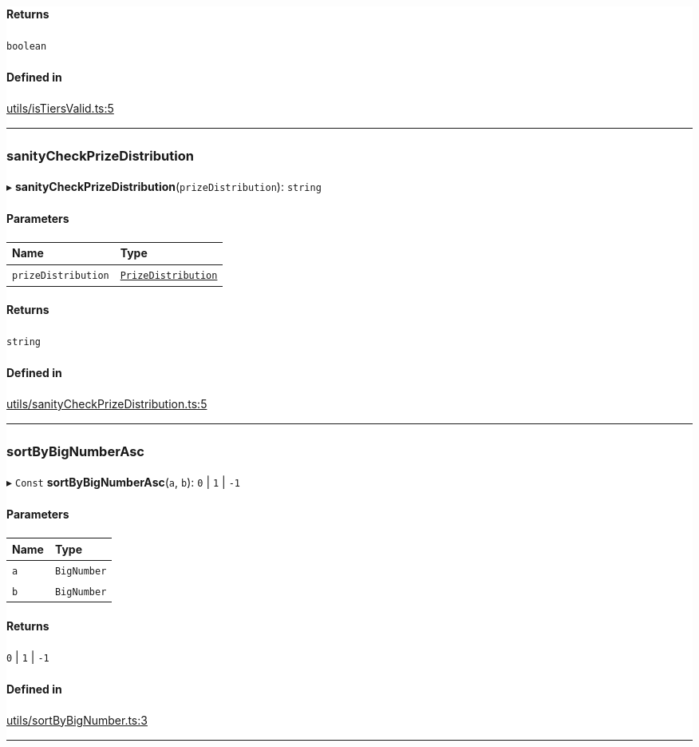 #### Returns

`boolean`

#### Defined in

[utils/isTiersValid.ts:5](https://github.com/pooltogether/v4-utils-js/blob/775b28c/src/utils/isTiersValid.ts#L5)

___

### sanityCheckPrizeDistribution

▸ **sanityCheckPrizeDistribution**(`prizeDistribution`): `string`

#### Parameters

| Name | Type |
| :------ | :------ |
| `prizeDistribution` | [`PrizeDistribution`](../modules#prizedistribution) |

#### Returns

`string`

#### Defined in

[utils/sanityCheckPrizeDistribution.ts:5](https://github.com/pooltogether/v4-utils-js/blob/775b28c/src/utils/sanityCheckPrizeDistribution.ts#L5)

___

### sortByBigNumberAsc

▸ `Const` **sortByBigNumberAsc**(`a`, `b`): ``0`` \| ``1`` \| ``-1``

#### Parameters

| Name | Type |
| :------ | :------ |
| `a` | `BigNumber` |
| `b` | `BigNumber` |

#### Returns

``0`` \| ``1`` \| ``-1``

#### Defined in

[utils/sortByBigNumber.ts:3](https://github.com/pooltogether/v4-utils-js/blob/775b28c/src/utils/sortByBigNumber.ts#L3)

___
